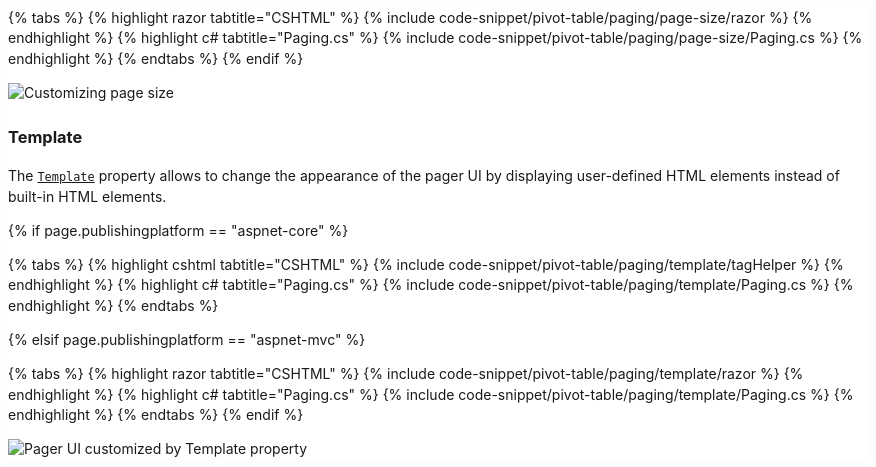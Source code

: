 {% tabs %}
{% highlight razor tabtitle="CSHTML" %}
{% include code-snippet/pivot-table/paging/page-size/razor %}
{% endhighlight %}
{% highlight c# tabtitle="Paging.cs" %}
{% include code-snippet/pivot-table/paging/page-size/Paging.cs %}
{% endhighlight %}
{% endtabs %}
{% endif %}

![Customizing page size](images/PagerSize.png)

### Template

The [`Template`](https://help.syncfusion.com/cr/aspnetmvc-js2/Syncfusion.EJ2.PivotView.PivotViewPagerSettings.html#Syncfusion_EJ2_PivotView_PivotViewPagerSettings_Template) property allows to change the appearance of the pager UI by displaying user-defined HTML elements instead of built-in HTML elements.

{% if page.publishingplatform == "aspnet-core" %}

{% tabs %}
{% highlight cshtml tabtitle="CSHTML" %}
{% include code-snippet/pivot-table/paging/template/tagHelper %}
{% endhighlight %}
{% highlight c# tabtitle="Paging.cs" %}
{% include code-snippet/pivot-table/paging/template/Paging.cs %}
{% endhighlight %}
{% endtabs %}

{% elsif page.publishingplatform == "aspnet-mvc" %}

{% tabs %}
{% highlight razor tabtitle="CSHTML" %}
{% include code-snippet/pivot-table/paging/template/razor %}
{% endhighlight %}
{% highlight c# tabtitle="Paging.cs" %}
{% include code-snippet/pivot-table/paging/template/Paging.cs %}
{% endhighlight %}
{% endtabs %}
{% endif %}

![Pager UI customized by Template property](images/PagerTemplate.png)